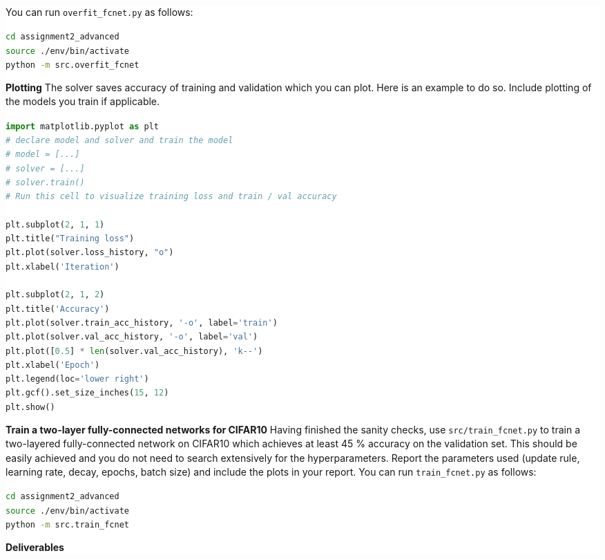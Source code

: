 You can run `overfit_fcnet.py` 
as follows:

```bash
cd assignment2_advanced
source ./env/bin/activate
python -m src.overfit_fcnet
```

**Plotting** 
The solver saves accuracy of training and validation which you can plot. Here 
is an example to do so. Include plotting of the models you train if applicable.

```python
import matplotlib.pyplot as plt
# declare model and solver and train the model
# model = [...]
# solver = [...]
# solver.train()
# Run this cell to visualize training loss and train / val accuracy

plt.subplot(2, 1, 1)
plt.title("Training loss")
plt.plot(solver.loss_history, "o")
plt.xlabel('Iteration')

plt.subplot(2, 1, 2)
plt.title('Accuracy')
plt.plot(solver.train_acc_history, '-o', label='train')
plt.plot(solver.val_acc_history, '-o', label='val')
plt.plot([0.5] * len(solver.val_acc_history), 'k--')
plt.xlabel('Epoch')
plt.legend(loc='lower right')
plt.gcf().set_size_inches(15, 12)
plt.show()
```

**Train a two-layer fully-connected networks for CIFAR10**
Having finished the sanity checks, use `src/train_fcnet.py` to train a 
two-layered fully-connected network on 
CIFAR10 which achieves at least 45 % accuracy on the validation set.
This should be easily achieved and you do not need to search extensively for 
the hyperparameters.
Report the parameters used (update rule, learning rate, decay, epochs, 
batch size) and include the plots in your report. You can run `train_fcnet.py` 
as follows:

```bash
cd assignment2_advanced
source ./env/bin/activate
python -m src.train_fcnet
```

**Deliverables**
